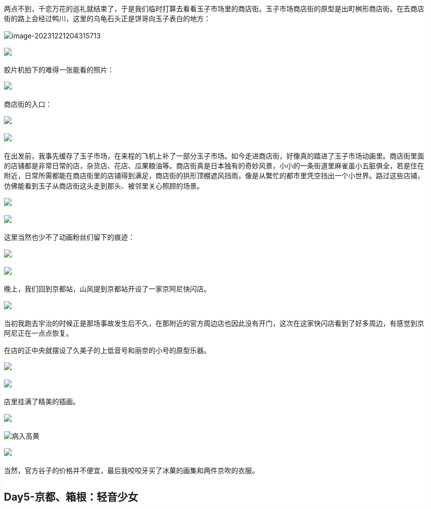 两点不到，千恋万花的巡礼就结束了，于是我们临时打算去看看玉子市场里的商店街。玉子市场商店街的原型是出町桝形商店街。在去商店街的路上会经过鸭川，这里的乌龟石头正是饼哥向玉子表白的地方：

![image-20231221204315713](C:\Users\Perqin\AppData\Roaming\Typora\typora-user-images\image-20231221204315713.png)

![](20230929_142707.JPG)

胶片机拍下的难得一张能看的照片：

![](000045.JPG)

商店街的入口：

![](image-20231221203928207.png)

![](20230929_145058.JPG)

在出发前，我事先缓存了玉子市场，在来程的飞机上补了一部分玉子市场。如今走进商店街，好像真的踏进了玉子市场动画里。商店街里面的店铺都是非常日常的店，杂货店、花店、瓜果粮油等。商店街真是日本独有的奇妙风景，小小的一条街道里麻雀虽小五脏俱全，若是住在附近，日常所需都能在商店街里的店铺得到满足，商店街的拱形顶棚遮风挡雨，像是从繁忙的都市里凭空挡出一个小世界。路过这些店铺，仿佛能看到玉子从商店街这头走到那头、被邻里关心照顾的场景。

![](20230929_145318.JPG)

![](20230929_145703.JPG)

这里当然也少不了动画粉丝们留下的痕迹：

![](20230929_145545.JPG)

![](20230929_152202.JPG)

晚上，我们回到京都站，山风提到京都站开设了一家京阿尼快闪店。

![](20230929_184630.JPG)

当初我跑去宇治的时候正是那场事故发生后不久，在那附近的官方周边店也因此没有开门，这次在这家快闪店看到了好多周边，有感觉到京阿尼正在一点点恢复。

在店的正中央就摆设了久美子的上低音号和丽奈的小号的原型乐器。

![](20230929_185618.JPG)

![](20230929_185630.JPG)

店里挂满了精美的插画。

![](20230929_185103.JPG)

![病入高黄](20230929_190556.JPG)

![](20230929_185059.JPG)

当然，官方谷子的价格并不便宜，最后我咬咬牙买了冰菓的画集和两件京吹的衣服。

## Day5-京都、箱根：轻音少女

